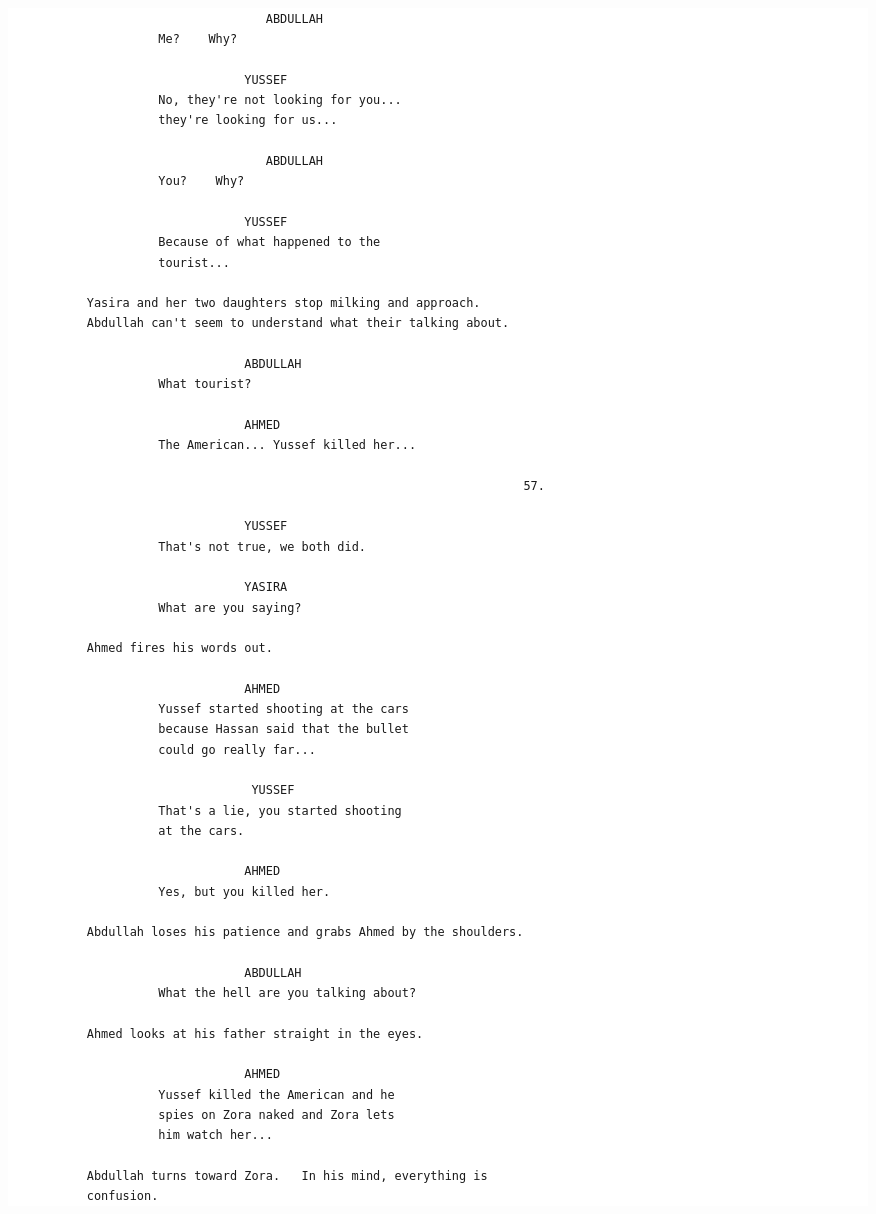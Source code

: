                                         ABDULLAH
                         Me?    Why?
          
                                     YUSSEF
                         No, they're not looking for you...
                         they're looking for us...
          
                                        ABDULLAH
                         You?    Why?
          
                                     YUSSEF
                         Because of what happened to the
                         tourist...
          
               Yasira and her two daughters stop milking and approach.
               Abdullah can't seem to understand what their talking about.
          
                                     ABDULLAH
                         What tourist?
          
                                     AHMED
                         The American... Yussef killed her...
          
                                                                            57.
          
                                     YUSSEF
                         That's not true, we both did.
          
                                     YASIRA
                         What are you saying?
          
               Ahmed fires his words out.
          
                                     AHMED
                         Yussef started shooting at the cars
                         because Hassan said that the bullet
                         could go really far...
          
                                      YUSSEF
                         That's a lie, you started shooting
                         at the cars.
          
                                     AHMED
                         Yes, but you killed her.
          
               Abdullah loses his patience and grabs Ahmed by the shoulders.
          
                                     ABDULLAH
                         What the hell are you talking about?
          
               Ahmed looks at his father straight in the eyes.
          
                                     AHMED
                         Yussef killed the American and he
                         spies on Zora naked and Zora lets
                         him watch her...
          
               Abdullah turns toward Zora.   In his mind, everything is
               confusion.
          